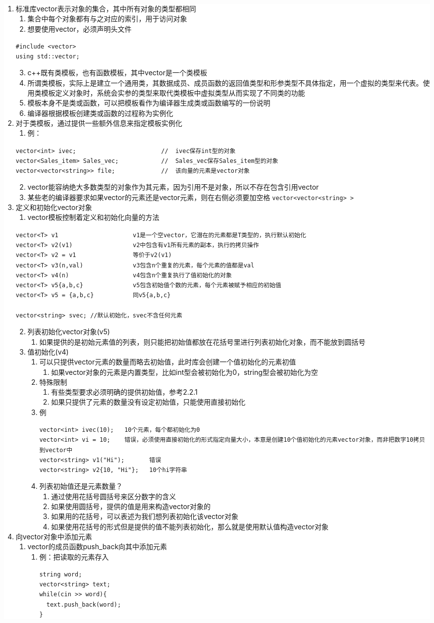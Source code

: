    1. 标准库vector表示对象的集合，其中所有对象的类型都相同
      1. 集合中每个对象都有与之对应的索引，用于访问对象
      2. 想要使用vector，必须声明头文件
        ```
        #include <vector>
        using std::vector;
        ```
      3. c++既有类模板，也有函数模板，其中vector是一个类模板
      4. 所谓类模板，实际上是建立一个通用类，其数据成员、成员函数的返回值类型和形参类型不具体指定，用一个虚拟的类型来代表。使用类模板定义对象时，系统会实参的类型来取代类模板中虚拟类型从而实现了不同类的功能
      5. 模板本身不是类或函数，可以把模板看作为编译器生成类或函数编写的一份说明
      6. 编译器根据模板创建类或函数的过程称为实例化
   2. 对于类模板，通过提供一些额外信息来指定模板实例化
      1. 例：
        ```
        vector<int> ivec;                        //  ivec保存int型的对象
        vector<Sales_item> Sales_vec;            //  Sales_vec保存Sales_item型的对象
        vector<vector<string>> file;             //  该向量的元素是vector对象
        ```
      2. vector能容纳绝大多数类型的对象作为其元素，因为引用不是对象，所以不存在包含引用vector
      3. 某些老的编译器要求如果vector的元素还是vector元素，则在右侧必须要加空格 `vector<vector<string> >`
   3. 定义和初始化vector对象
      1. vector模板控制着定义和初始化向量的方法
        ```
        vector<T> v1                     v1是一个空vector，它潜在的元素都是T类型的，执行默认初始化
        vector<T> v2(v1)                 v2中包含有v1所有元素的副本，执行的拷贝操作
        vector<T> v2 = v1                等价于v2(v1)
        vector<T> v3(n,val)              v3包含n个重复的元素，每个元素的值都是val
        vector<T> v4(n)                  v4包含n个重复执行了值初始化的对象
        vector<T> v5{a,b,c}              v5包含初始值个数的元素，每个元素被赋予相应的初始值
        vector<T> v5 = {a,b,c}           同v5{a,b,c}   
        
        vector<string> svec; //默认初始化，svec不含任何元素
        ```
      2. 列表初始化vector对象(v5)
         1. 如果提供的是初始元素值的列表，则只能把初始值都放在花括号里进行列表初始化对象，而不能放到圆括号
      3. 值初始化(v4)
         1. 可以只提供vector元素的数量而略去初始值，此时库会创建一个值初始化的元素初值
            1. 如果vector对象的元素是内置类型，比如int型会被初始化为0，string型会被初始化为空
         2. 特殊限制
            1. 有些类型要求必须明确的提供初始值，参考2.2.1
            2. 如果只提供了元素的数量没有设定初始值，只能使用直接初始化
         3. 例
            ```
            vector<int> ivec(10);   10个元素，每个都初始化为0
            vector<int> vi = 10;    错误，必须使用直接初始化的形式指定向量大小，本意是创建10个值初始化的元素vector对象，而非把数字10拷贝到vector中
            vector<string> v1("Hi");       错误
            vector<string> v2{10, "Hi"};   10个hi字符串
            ```
         4. 列表初始值还是元素数量？
            1. 通过使用花括号圆括号来区分数字的含义
            2. 如果使用圆括号，提供的值是用来构造vector对象的
            3. 如果用的花括号，可以表述为我们想列表初始化该vector对象
            4. 如果使用花括号的形式但是提供的值不能列表初始化，那么就是使用默认值构造vector对象
   4. 向vector对象中添加元素
      1. vector的成员函数push_back向其中添加元素
         1. 例：把读取的元素存入
            ```
            string word;
            vector<string> text;
            while(cin >> word){
              text.push_back(word);
            }
            ```